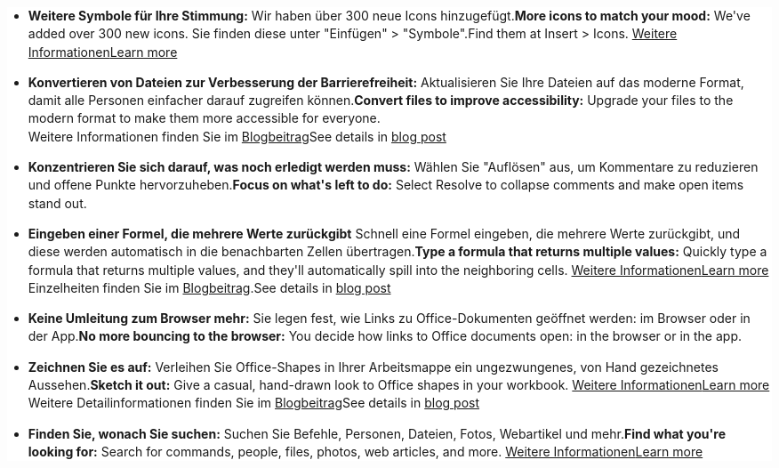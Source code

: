 - <span data-ttu-id="b2515-236">**Weitere Symbole für Ihre Stimmung:** Wir haben über 300 neue Icons hinzugefügt.</span><span class="sxs-lookup"><span data-stu-id="b2515-236">**More icons to match your mood:** We've added over 300 new icons.</span></span> <span data-ttu-id="b2515-237">Sie finden diese unter "Einfügen" > "Symbole".</span><span class="sxs-lookup"><span data-stu-id="b2515-237">Find them at Insert > Icons.</span></span> [<span data-ttu-id="b2515-238">Weitere Informationen</span><span class="sxs-lookup"><span data-stu-id="b2515-238">Learn more</span></span>](https://support.office.com/article/3b179567-785e-42ac-8544-ec4ee5ebf1c8)

- <span data-ttu-id="b2515-239">**Konvertieren von Dateien zur Verbesserung der Barrierefreiheit:** Aktualisieren Sie Ihre Dateien auf das moderne Format, damit alle Personen einfacher darauf zugreifen können.</span><span class="sxs-lookup"><span data-stu-id="b2515-239">**Convert files to improve accessibility:** Upgrade your files to the modern format to make them more accessible for everyone.</span></span><br /><span data-ttu-id="b2515-240">Weitere Informationen finden Sie im [Blogbeitrag](https://blog-insider.office.com/2019/10/07/take-full-advantage-of-accessibility-in-office-documents/)</span><span class="sxs-lookup"><span data-stu-id="b2515-240">See details in [blog post](https://blog-insider.office.com/2019/10/07/take-full-advantage-of-accessibility-in-office-documents/)</span></span>

- <span data-ttu-id="b2515-241">**Konzentrieren Sie sich darauf, was noch erledigt werden muss:** Wählen Sie "Auflösen" aus, um Kommentare zu reduzieren und offene Punkte hervorzuheben.</span><span class="sxs-lookup"><span data-stu-id="b2515-241">**Focus on what's left to do:** Select Resolve to collapse comments and make open items stand out.</span></span>

- <span data-ttu-id="b2515-242">**Eingeben einer Formel, die mehrere Werte zurückgibt** Schnell eine Formel eingeben, die mehrere Werte zurückgibt, und diese werden automatisch in die benachbarten Zellen übertragen.</span><span class="sxs-lookup"><span data-stu-id="b2515-242">**Type a formula that returns multiple values:** Quickly type a formula that returns multiple values, and they'll automatically spill into the neighboring cells.</span></span> [<span data-ttu-id="b2515-243">Weitere Informationen</span><span class="sxs-lookup"><span data-stu-id="b2515-243">Learn more</span></span>](https://support.office.com/article/5c2c9cbb-def8-409a-b380-2fbf91b20aa3)<br /><span data-ttu-id="b2515-244">Einzelheiten finden Sie im [Blogbeitrag](https://blog-insider.office.com/2019/06/13/dynamic-arrays-and-new-functions-in-excel/).</span><span class="sxs-lookup"><span data-stu-id="b2515-244">See details in [blog post](https://blog-insider.office.com/2019/06/13/dynamic-arrays-and-new-functions-in-excel/)</span></span>

- <span data-ttu-id="b2515-245">**Keine Umleitung zum Browser mehr:** Sie legen fest, wie Links zu Office-Dokumenten geöffnet werden: im Browser oder in der App.</span><span class="sxs-lookup"><span data-stu-id="b2515-245">**No more bouncing to the browser:** You decide how links to Office documents open: in the browser or in the app.</span></span>

- <span data-ttu-id="b2515-246">**Zeichnen Sie es auf:** Verleihen Sie Office-Shapes in Ihrer Arbeitsmappe ein ungezwungenes, von Hand gezeichnetes Aussehen.</span><span class="sxs-lookup"><span data-stu-id="b2515-246">**Sketch it out:** Give a casual, hand-drawn look to Office shapes in your workbook.</span></span> [<span data-ttu-id="b2515-247">Weitere Informationen</span><span class="sxs-lookup"><span data-stu-id="b2515-247">Learn more</span></span>](https://support.office.com/article/ec2e4491-d3bf-4266-beac-f6298fdfde9f)<br /><span data-ttu-id="b2515-248">Weitere Detailinformationen finden Sie im [Blogbeitrag](https://blog-insider.office.com/2019/07/03/sketchy-shapes-for-word-powerpoint-and-excel/)</span><span class="sxs-lookup"><span data-stu-id="b2515-248">See details in [blog post](https://blog-insider.office.com/2019/07/03/sketchy-shapes-for-word-powerpoint-and-excel/)</span></span>

- <span data-ttu-id="b2515-249">**Finden Sie, wonach Sie suchen:** Suchen Sie Befehle, Personen, Dateien, Fotos, Webartikel und mehr.</span><span class="sxs-lookup"><span data-stu-id="b2515-249">**Find what you're looking for:** Search for commands, people, files, photos, web articles, and more.</span></span> [<span data-ttu-id="b2515-250">Weitere Informationen</span><span class="sxs-lookup"><span data-stu-id="b2515-250">Learn more</span></span>](https://support.office.com/article/2457d4d8-48a8-4ad4-ab89-5a0657aa8446)
